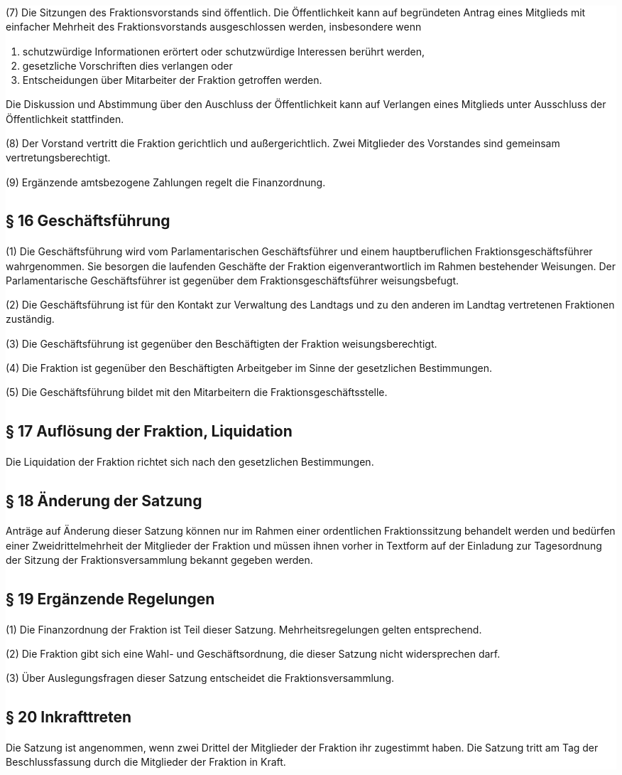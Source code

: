 <p>(7) Die Sitzungen des Fraktionsvorstands sind öffentlich. Die Öffentlichkeit kann auf begründeten Antrag eines Mitglieds mit einfacher Mehrheit des Fraktionsvorstands ausgeschlossen werden, insbesondere wenn
<ol>
	<li>schutzwürdige Informationen erörtert oder schutzwürdige Interessen berührt werden,</li>
	<li>gesetzliche Vorschriften dies verlangen oder</li>
	<li>Entscheidungen über Mitarbeiter der Fraktion getroffen werden.</li>
</ol>
Die Diskussion und Abstimmung über den Auschluss der Öffentlichkeit kann auf Verlangen eines Mitglieds unter Ausschluss der Öffentlichkeit stattfinden.</p>
<p>(8) Der Vorstand vertritt die Fraktion gerichtlich und außergerichtlich. Zwei Mitglieder des Vorstandes sind gemeinsam vertretungsberechtigt.</p>
<p>(9) Ergänzende amtsbezogene Zahlungen regelt die Finanzordnung.</p>

<h2>§ 16 Geschäftsführung</h2>

<p>(1) Die Geschäftsführung wird vom Parlamentarischen Geschäftsführer und einem hauptberuflichen Fraktionsgeschäftsführer wahrgenommen. Sie besorgen die laufenden Geschäfte der Fraktion eigenverantwortlich im Rahmen bestehender Weisungen. Der Parlamentarische Geschäftsführer ist gegenüber dem Fraktionsgeschäftsführer weisungsbefugt.</p>
<p>(2) Die Geschäftsführung ist für den Kontakt zur Verwaltung des Landtags und zu den anderen im Landtag vertretenen Fraktionen zuständig.</p>
<p>(3) Die Geschäftsführung ist gegenüber den Beschäftigten der Fraktion weisungsberechtigt.</p>
<p>(4) Die Fraktion ist gegenüber den Beschäftigten Arbeitgeber im Sinne der gesetzlichen Bestimmungen.</p>
<p>(5) Die Geschäftsführung bildet mit den Mitarbeitern die Fraktionsgeschäftsstelle.</p>

<h2>§ 17 Auflösung der Fraktion, Liquidation</h2>

<p>Die Liquidation der Fraktion richtet sich nach den gesetzlichen Bestimmungen.</p>

<h2>§ 18 Änderung der Satzung</h2>

<p>Anträge auf Änderung dieser Satzung können nur im Rahmen einer ordentlichen Fraktionssitzung behandelt werden und bedürfen einer Zweidrittelmehrheit der Mitglieder der Fraktion und müssen ihnen vorher in Textform auf der Einladung zur Tagesordnung der Sitzung der Fraktionsversammlung bekannt gegeben werden.</p>

<h2>§ 19 Ergänzende Regelungen</h2>

<p>(1) Die Finanzordnung der Fraktion ist Teil dieser Satzung. Mehrheitsregelungen gelten entsprechend.</p>
<p>(2) Die Fraktion gibt sich eine Wahl- und Geschäftsordnung, die dieser Satzung nicht widersprechen darf.</p>
<p>(3) Über Auslegungsfragen dieser Satzung entscheidet die Fraktionsversammlung.</p>

<h2>§ 20 Inkrafttreten</h2>

<p>Die Satzung ist angenommen, wenn zwei Drittel der Mitglieder der Fraktion ihr zugestimmt haben. Die Satzung tritt am Tag der Beschlussfassung durch die Mitglieder der Fraktion in Kraft.</p>
